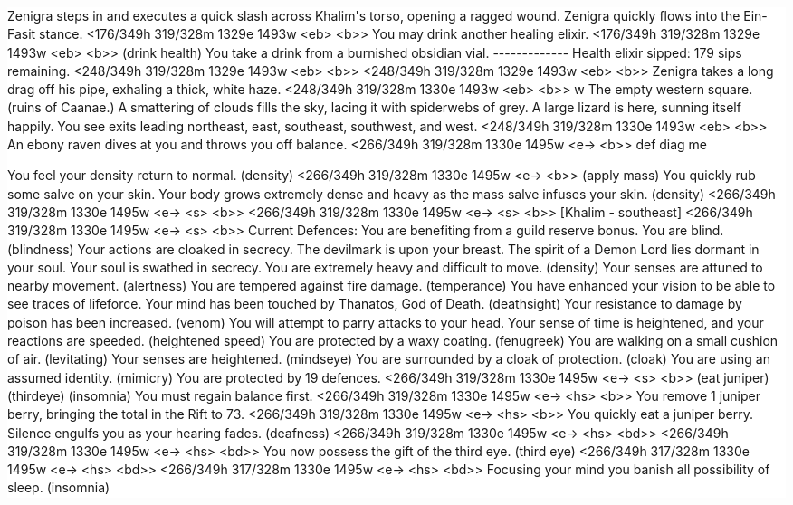 Zenigra steps in and executes a quick slash across Khalim's torso, opening a 
ragged wound.
Zenigra quickly flows into the Ein-Fasit stance.
&lt;176/349h 319/328m 1329e 1493w &lt;eb&gt; &lt;b&gt;&gt; 
You may drink another healing elixir.
&lt;176/349h 319/328m 1329e 1493w &lt;eb&gt; &lt;b&gt;&gt; (drink health) You take a drink from a burnished obsidian vial.
------------- Health elixir sipped: 179 sips remaining.
&lt;248/349h 319/328m 1329e 1493w &lt;eb&gt; &lt;b&gt;&gt; 
&lt;248/349h 319/328m 1329e 1493w &lt;eb&gt; &lt;b&gt;&gt; 
Zenigra takes a long drag off his pipe, exhaling a thick, white haze.
&lt;248/349h 319/328m 1330e 1493w &lt;eb&gt; &lt;b&gt;&gt; w
The empty western square. (ruins of Caanae.)
A smattering of clouds fills the sky, lacing it with spiderwebs of grey. A 
large lizard is here, sunning itself happily.
You see exits leading northeast, east, southeast, southwest, and west.
&lt;248/349h 319/328m 1330e 1493w &lt;eb&gt; &lt;b&gt;&gt; 
An ebony raven dives at you and throws you off balance.
&lt;266/349h 319/328m 1330e 1495w &lt;e-&gt; &lt;b&gt;&gt; def
diag me

You feel your density return to normal. (density)
&lt;266/349h 319/328m 1330e 1495w &lt;e-&gt; &lt;b&gt;&gt; (apply mass) 
You quickly rub some salve on your skin.
Your body grows extremely dense and heavy as the mass salve infuses your skin. (density)
&lt;266/349h 319/328m 1330e 1495w &lt;e-&gt; &lt;s&gt; &lt;b&gt;&gt; &lt;266/349h 319/328m 1330e 1495w &lt;e-&gt; &lt;s&gt; &lt;b&gt;&gt; 
[Khalim - southeast]
&lt;266/349h 319/328m 1330e 1495w &lt;e-&gt; &lt;s&gt; &lt;b&gt;&gt; 
Current Defences:
You are benefiting from a guild reserve bonus.
You are blind. (blindness)
Your actions are cloaked in secrecy.
The devilmark is upon your breast.
The spirit of a Demon Lord lies dormant in your soul.
Your soul is swathed in secrecy.
You are extremely heavy and difficult to move. (density)
Your senses are attuned to nearby movement. (alertness)
You are tempered against fire damage. (temperance)
You have enhanced your vision to be able to see traces of lifeforce.
Your mind has been touched by Thanatos, God of Death. (deathsight)
Your resistance to damage by poison has been increased. (venom)
You will attempt to parry attacks to your head.
Your sense of time is heightened, and your reactions are speeded. (heightened speed)
You are protected by a waxy coating. (fenugreek)
You are walking on a small cushion of air. (levitating)
Your senses are heightened. (mindseye)
You are surrounded by a cloak of protection. (cloak)
You are using an assumed identity. (mimicry)
You are protected by 19 defences.
&lt;266/349h 319/328m 1330e 1495w &lt;e-&gt; &lt;s&gt; &lt;b&gt;&gt; (eat juniper) (thirdeye) (insomnia) 
You must regain balance first.
&lt;266/349h 319/328m 1330e 1495w &lt;e-&gt; &lt;hs&gt; &lt;b&gt;&gt; 
You remove 1 juniper berry, bringing the total in the Rift to 73.
&lt;266/349h 319/328m 1330e 1495w &lt;e-&gt; &lt;hs&gt; &lt;b&gt;&gt; 
You quickly eat a juniper berry.
Silence engulfs you as your hearing fades. (deafness)
&lt;266/349h 319/328m 1330e 1495w &lt;e-&gt; &lt;hs&gt; &lt;bd&gt;&gt; 
&lt;266/349h 319/328m 1330e 1495w &lt;e-&gt; &lt;hs&gt; &lt;bd&gt;&gt; 
You now possess the gift of the third eye. (third eye)
&lt;266/349h 317/328m 1330e 1495w &lt;e-&gt; &lt;hs&gt; &lt;bd&gt;&gt; 
&lt;266/349h 317/328m 1330e 1495w &lt;e-&gt; &lt;hs&gt; &lt;bd&gt;&gt; 
Focusing your mind you banish all possibility of sleep. (insomnia)